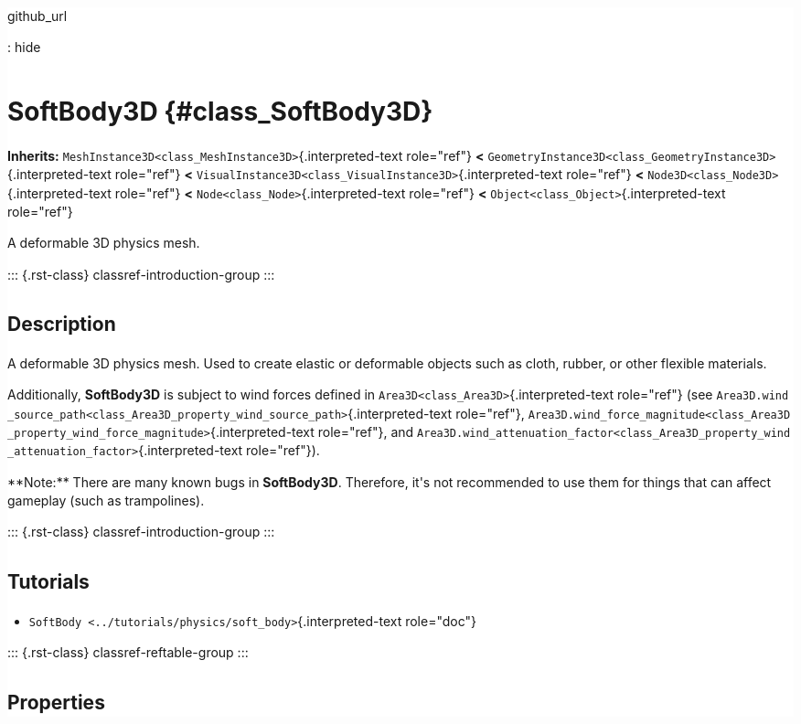 github_url

:   hide

# SoftBody3D {#class_SoftBody3D}

**Inherits:** `MeshInstance3D<class_MeshInstance3D>`{.interpreted-text
role="ref"} **\<**
`GeometryInstance3D<class_GeometryInstance3D>`{.interpreted-text
role="ref"} **\<**
`VisualInstance3D<class_VisualInstance3D>`{.interpreted-text role="ref"}
**\<** `Node3D<class_Node3D>`{.interpreted-text role="ref"} **\<**
`Node<class_Node>`{.interpreted-text role="ref"} **\<**
`Object<class_Object>`{.interpreted-text role="ref"}

A deformable 3D physics mesh.

::: {.rst-class}
classref-introduction-group
:::

## Description

A deformable 3D physics mesh. Used to create elastic or deformable
objects such as cloth, rubber, or other flexible materials.

Additionally, **SoftBody3D** is subject to wind forces defined in
`Area3D<class_Area3D>`{.interpreted-text role="ref"} (see
`Area3D.wind_source_path<class_Area3D_property_wind_source_path>`{.interpreted-text
role="ref"},
`Area3D.wind_force_magnitude<class_Area3D_property_wind_force_magnitude>`{.interpreted-text
role="ref"}, and
`Area3D.wind_attenuation_factor<class_Area3D_property_wind_attenuation_factor>`{.interpreted-text
role="ref"}).

\*\*Note:\*\* There are many known bugs in **SoftBody3D**. Therefore,
it\'s not recommended to use them for things that can affect gameplay
(such as trampolines).

::: {.rst-class}
classref-introduction-group
:::

## Tutorials

- `SoftBody <../tutorials/physics/soft_body>`{.interpreted-text
  role="doc"}

::: {.rst-class}
classref-reftable-group
:::

## Properties
